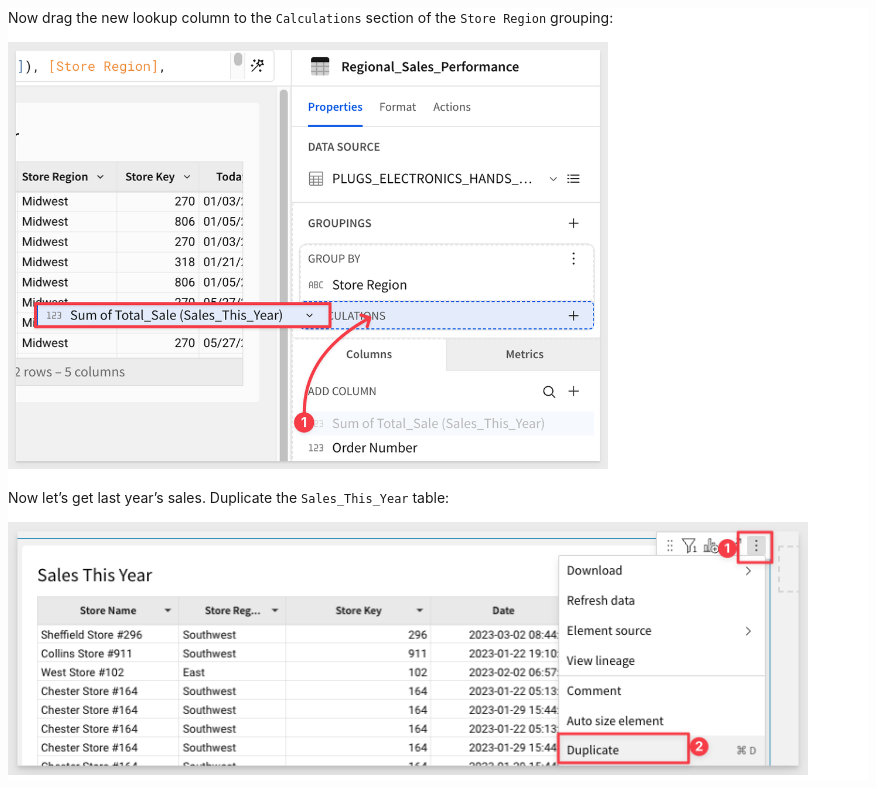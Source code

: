 Now drag the new lookup column to the `Calculations` section of the `Store Region` grouping:

<img src="assets/CDUC39.png" width="600"/>

Now let’s get last year’s sales. Duplicate the `Sales_This_Year` table:

<img src="assets/CDUC40.png" width="800"/>
